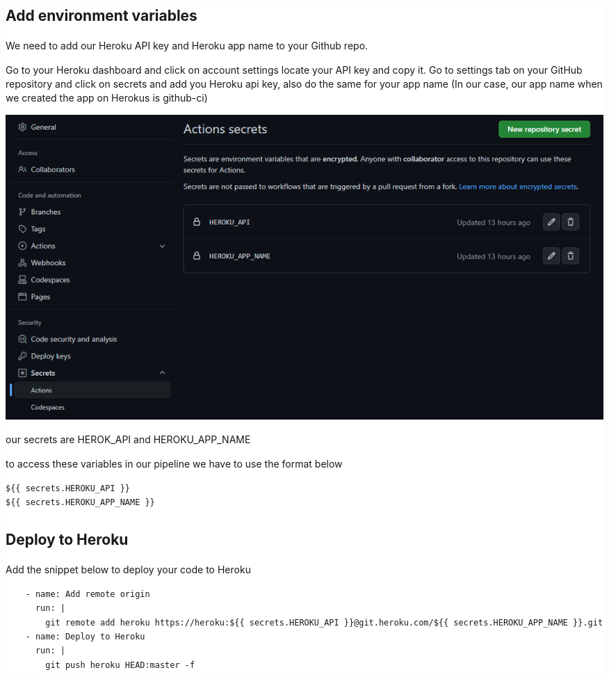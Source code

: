 ## Add environment variables

We need to add our Heroku API key and Heroku app name to your Github repo.

Go to your Heroku dashboard and click on account settings locate your API key and copy it. Go to settings tab on your GitHub repository and click on secrets and add you Heroku api key, also do the same for your app name (In our case, our app name when we created the app on Herokus is github-ci)

<img src="./assets/2.secrets.png" alt="" />

our secrets are HEROK_API and HEROKU_APP_NAME

to access these variables in our pipeline we have to use the format below

```
${{ secrets.HEROKU_API }}
${{ secrets.HEROKU_APP_NAME }}
```

## Deploy to Heroku

Add the snippet below to deploy your code to Heroku

```
    - name: Add remote origin
      run: |
        git remote add heroku https://heroku:${{ secrets.HEROKU_API }}@git.heroku.com/${{ secrets.HEROKU_APP_NAME }}.git
    - name: Deploy to Heroku
      run: |
        git push heroku HEAD:master -f
```
